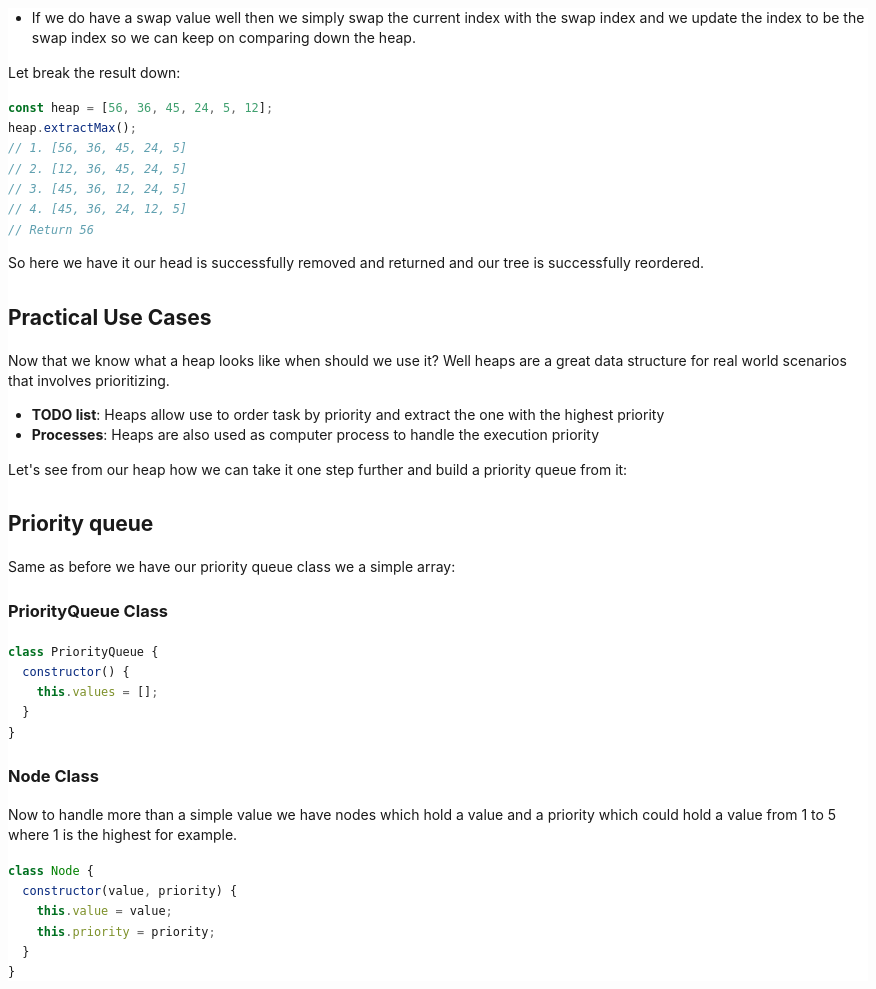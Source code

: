 - If we do have a swap value well then we simply swap the current index with the swap index and we update the index to be the swap index so we can keep on comparing down the heap.

Let break the result down:

```javascript
const heap = [56, 36, 45, 24, 5, 12];
heap.extractMax();
// 1. [56, 36, 45, 24, 5]
// 2. [12, 36, 45, 24, 5]
// 3. [45, 36, 12, 24, 5]
// 4. [45, 36, 24, 12, 5]
// Return 56
```

So here we have it our head is successfully removed and returned and our tree is successfully reordered.

## Practical Use Cases

Now that we know what a heap looks like when should we use it? Well heaps are a great data structure for real world scenarios that involves prioritizing.

- **TODO list**: Heaps allow use to order task by priority and extract the one with the highest priority
- **Processes**: Heaps are also used as computer process to handle the execution priority

Let's see from our heap how we can take it one step further and build a priority queue from it:

## Priority queue

Same as before we have our priority queue class we a simple array:

### PriorityQueue Class

```javascript
class PriorityQueue {
  constructor() {
    this.values = [];
  }
}
```

### Node Class

Now to handle more than a simple value we have nodes which hold a value and a priority which could hold a value from 1 to 5 where 1 is the highest for example.

```javascript
class Node {
  constructor(value, priority) {
    this.value = value;
    this.priority = priority;
  }
}
```
